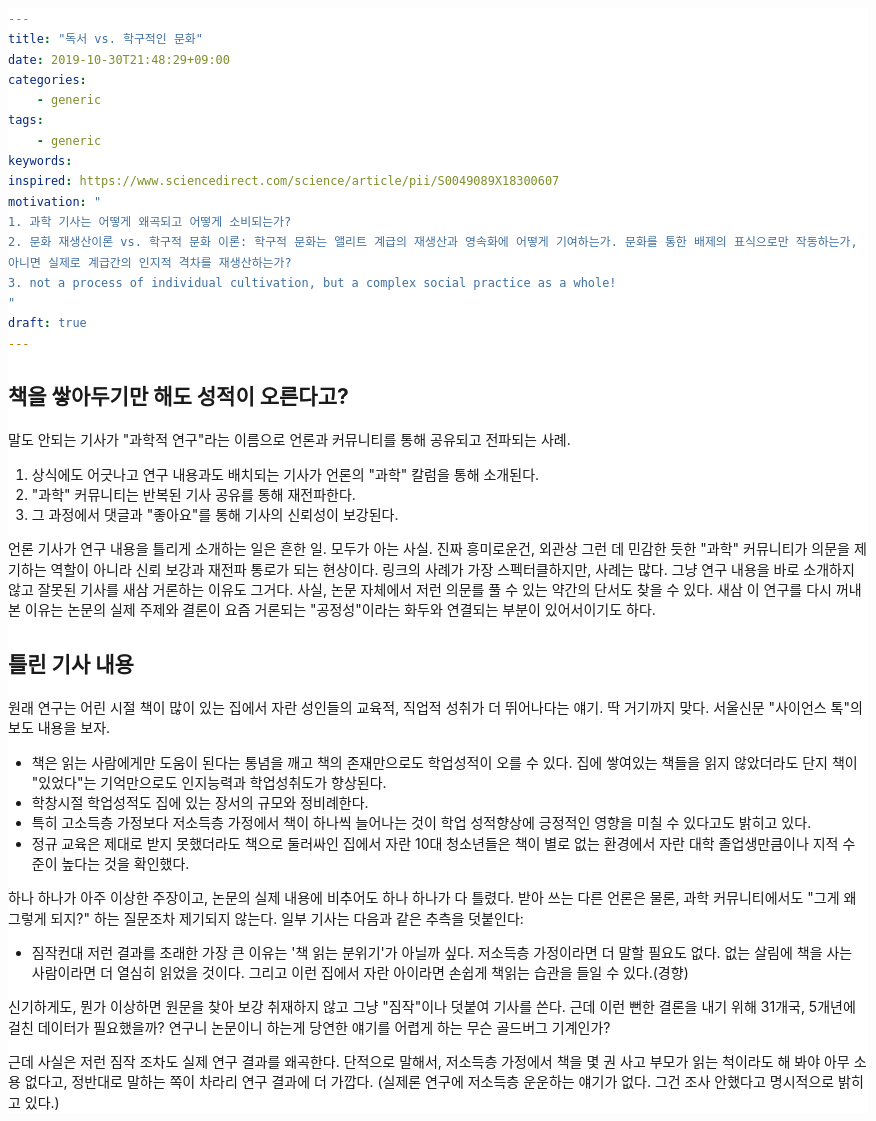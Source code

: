```yaml
---
title: "독서 vs. 학구적인 문화"
date: 2019-10-30T21:48:29+09:00
categories:
    - generic
tags:
    - generic
keywords:
inspired: https://www.sciencedirect.com/science/article/pii/S0049089X18300607
motivation: "
1. 과학 기사는 어떻게 왜곡되고 어떻게 소비되는가?
2. 문화 재생산이론 vs. 학구적 문화 이론: 학구적 문화는 앨리트 계급의 재생산과 영속화에 어떻게 기여하는가. 문화를 통한 배제의 표식으로만 작동하는가, 아니면 실제로 계급간의 인지적 격차를 재생산하는가?
3. not a process of individual cultivation, but a complex social practice as a whole!
"
draft: true
---
```


## 책을 쌓아두기만 해도 성적이 오른다고? ##

말도 안되는 기사가 "과학적 연구"라는 이름으로 언론과 커뮤니티를 통해 공유되고 전파되는 사례.

1. 상식에도 어긋나고 연구 내용과도 배치되는 기사가 언론의 "과학" 칼럼을 통해 소개된다.
2. "과학" 커뮤니티는 반복된 기사 공유를 통해 재전파한다.
3. 그 과정에서 댓글과 "좋아요"를 통해 기사의 신뢰성이 보강된다.

언론 기사가 연구 내용을 틀리게 소개하는 일은 흔한 일. 모두가 아는 사실. 진짜 흥미로운건, 외관상 그런 데 민감한 듯한 "과학" 커뮤니티가 의문을 제기하는 역할이 아니라 신뢰 보강과 재전파 통로가 되는 현상이다. 링크의 사례가 가장 스펙터클하지만, 사례는 많다. 그냥 연구 내용을 바로 소개하지 않고 잘못된 기사를 새삼 거론하는 이유도 그거다.
사실, 논문 자체에서 저런 의문를 풀 수 있는 약간의 단서도 찾을 수 있다.
새삼 이 연구를 다시 꺼내 본 이유는 논문의 실제 주제와 결론이 요즘 거론되는 "공정성"이라는 화두와 연결되는 부분이 있어서이기도 하다.

## 틀린 기사 내용 ##

원래 연구는 어린 시절 책이 많이 있는 집에서 자란 성인들의 교육적, 직업적 성취가 더 뛰어나다는 얘기. 딱 거기까지 맞다. 서울신문 "사이언스 톡"의 보도 내용을 보자.

- 책은 읽는 사람에게만 도움이 된다는 통념을 깨고 책의 존재만으로도 학업성적이 오를 수 있다. 집에 쌓여있는 책들을 읽지 않았더라도 단지 책이 "있었다"는 기억만으로도 인지능력과 학업성취도가 향상된다.
- 학창시절 학업성적도 집에 있는 장서의 규모와 정비례한다.
- 특히 고소득층 가정보다 저소득층 가정에서 책이 하나씩 늘어나는 것이 학업 성적향상에 긍정적인 영향을 미칠 수 있다고도 밝히고 있다.
- 정규 교육은 제대로 받지 못했더라도 책으로 둘러싸인 집에서 자란 10대 청소년들은 책이 별로 없는 환경에서 자란 대학 졸업생만큼이나 지적 수준이 높다는 것을 확인했다.

하나 하나가 아주 이상한 주장이고, 논문의 실제 내용에 비추어도 하나 하나가 다 틀렸다. 받아 쓰는 다른 언론은 물론, 과학 커뮤니티에서도 "그게 왜 그렇게 되지?" 하는 질문조차 제기되지 않는다.
일부 기사는 다음과 같은 추측을 덧붙인다:

- 짐작컨대 저런 결과를 초래한 가장 큰 이유는 '책 읽는 분위기'가 아닐까 싶다. 저소득층 가정이라면 더 말할 필요도 없다. 없는 살림에 책을 사는 사람이라면 더 열심히 읽었을 것이다. 그리고 이런 집에서 자란 아이라면 손쉽게 책읽는 습관을 들일 수 있다.(경향)

신기하게도, 뭔가 이상하면 원문을 찾아 보강 취재하지 않고 그냥 "짐작"이나 덧붙여 기사를 쓴다.
근데 이런 뻔한 결론을 내기 위해 31개국, 5개년에 걸친 데이터가 필요했을까? 연구니 논문이니 하는게 당연한 얘기를 어렵게 하는 무슨 골드버그 기계인가?

근데 사실은 저런 짐작 조차도 실제 연구 결과를 왜곡한다.
단적으로 말해서, 저소득층 가정에서 책을 몇 권 사고 부모가 읽는 척이라도 해 봐야 아무 소용 없다고, 정반대로 말하는 쪽이 차라리 연구 결과에 더 가깝다. (실제론 연구에 저소득층 운운하는 얘기가 없다. 그건 조사 안했다고 명시적으로 밝히고 있다.)
